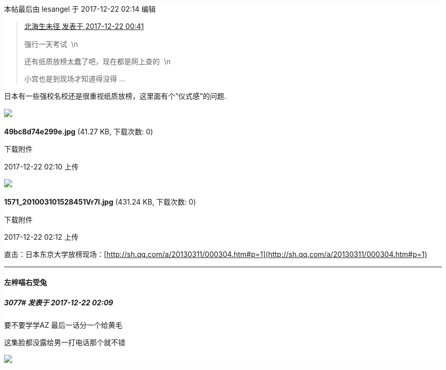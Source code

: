 

 本帖最后由 lesangel 于 2017-12-22 02:14 编辑 
<blockquote><a href="httphttps://bbs.saraba1st.com/2b/forum.php?mod=redirect&amp;goto=findpost&amp;pid=38046300&amp;ptid=1506111" target="_blank">北海生未径 发表于 2017-12-22 00:41</a>

强行一天考试  \n

还有纸质放榜太蠢了吧，现在都是网上查的  \n

小宫也是到现场才知道得没得 ...</blockquote>
日本有一些强校名校还是很重视纸质放榜，这里面有个“仪式感”的问题.  


<img src="https://img.saraba1st.com/forum/201712/22/021052jyuhu33aa14hs53u.jpg" referrerpolicy="no-referrer">


<strong>49bc8d74e299e.jpg</strong> (41.27 KB, 下载次数: 0)

下载附件

2017-12-22 02:10 上传







<img src="https://img.saraba1st.com/forum/201712/22/021200ug04i33cizwcc0c4.jpg" referrerpolicy="no-referrer">


<strong>1571_201003101528451Vr7l.jpg</strong> (431.24 KB, 下载次数: 0)

下载附件

2017-12-22 02:12 上传








直击：日本东京大学放榜现场：[http://sh.qq.com/a/20130311/000304.htm#p=1](http://sh.qq.com/a/20130311/000304.htm#p=1)







*****

####  左梓喵右受兔  
##### 3077#       发表于 2017-12-22 02:09




要不要学学AZ 最后一话分一个给黄毛


这集脸都没露给男一打电话那个就不错

<img src="https://static.saraba1st.com/image/smiley/face2017/018.png" referrerpolicy="no-referrer">
